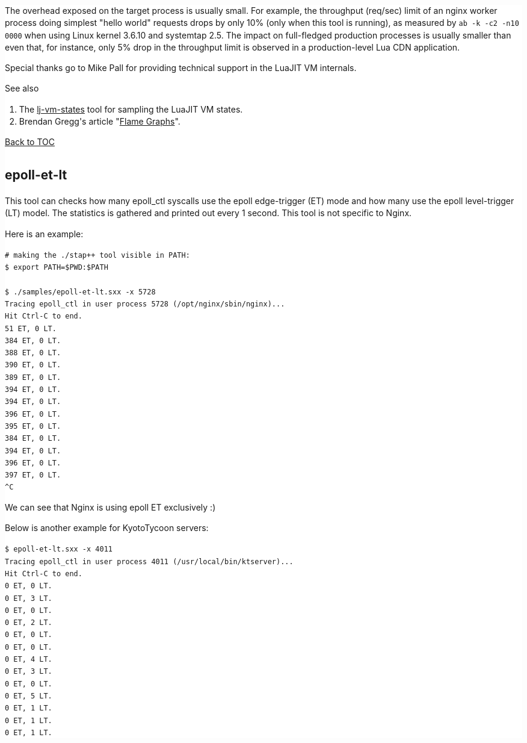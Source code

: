 The overhead exposed on the target process is usually small. For example, the throughput (req/sec) limit of an nginx worker process doing simplest "hello world" requests drops by only 10% (only when this tool is running), as measured by `ab -k -c2 -n100000` when using Linux kernel 3.6.10 and systemtap 2.5. The impact on full-fledged production processes is usually smaller than even that, for instance, only 5% drop in the throughput limit is observed in a production-level Lua CDN application.

Special thanks go to Mike Pall for providing technical support in the
LuaJIT VM internals.

See also

1. The [lj-vm-states](#lj-vm-states) tool for sampling the LuaJIT VM states.
1. Brendan Gregg's article "[Flame Graphs](http://dtrace.org/blogs/brendan/2011/12/16/flame-graphs/)".

[Back to TOC](#table-of-contents)

epoll-et-lt
-----------

This tool can checks how many epoll_ctl syscalls use the epoll edge-trigger (ET) mode and how many use the epoll level-trigger (LT) model. The statistics is gathered and printed out every 1 second. This tool is not specific to Nginx.

Here is an example:

    # making the ./stap++ tool visible in PATH:
    $ export PATH=$PWD:$PATH

    $ ./samples/epoll-et-lt.sxx -x 5728
    Tracing epoll_ctl in user process 5728 (/opt/nginx/sbin/nginx)...
    Hit Ctrl-C to end.
    51 ET, 0 LT.
    384 ET, 0 LT.
    388 ET, 0 LT.
    390 ET, 0 LT.
    389 ET, 0 LT.
    394 ET, 0 LT.
    394 ET, 0 LT.
    396 ET, 0 LT.
    395 ET, 0 LT.
    384 ET, 0 LT.
    394 ET, 0 LT.
    396 ET, 0 LT.
    397 ET, 0 LT.
    ^C

We can see that Nginx is using epoll ET exclusively :)

Below is another example for KyotoTycoon servers:

    $ epoll-et-lt.sxx -x 4011
    Tracing epoll_ctl in user process 4011 (/usr/local/bin/ktserver)...
    Hit Ctrl-C to end.
    0 ET, 0 LT.
    0 ET, 3 LT.
    0 ET, 0 LT.
    0 ET, 2 LT.
    0 ET, 0 LT.
    0 ET, 0 LT.
    0 ET, 4 LT.
    0 ET, 3 LT.
    0 ET, 0 LT.
    0 ET, 5 LT.
    0 ET, 1 LT.
    0 ET, 1 LT.
    0 ET, 1 LT.
